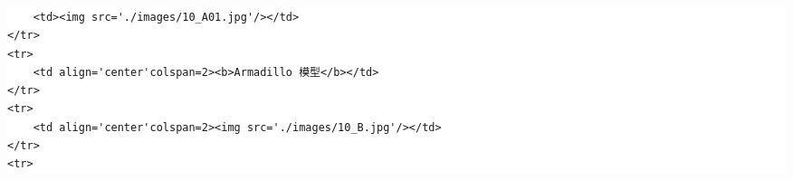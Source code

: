 		<td><img src='./images/10_A01.jpg'/></td>
	</tr>
	<tr>
		<td align='center'colspan=2><b>Armadillo 模型</b></td>
	</tr>
	<tr>
		<td align='center'colspan=2><img src='./images/10_B.jpg'/></td>
	</tr>
	<tr>
